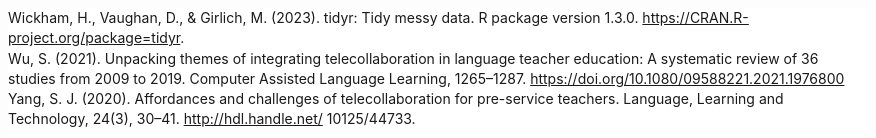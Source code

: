 Wickham, H., Vaughan, D., & Girlich, M. (2023). tidyr: Tidy messy data. R package version 1.3.0. https://CRAN.R-project.org/package=tidyr.   
Wu, S. (2021). Unpacking themes of integrating telecollaboration in language teacher education: A systematic review of 36 studies from 2009 to 2019. Computer Assisted Language Learning, 1265–1287. https://doi.org/10.1080/09588221.2021.1976800   
Yang, S. J. (2020). Affordances and challenges of telecollaboration for pre-service teachers. Language, Learning and Technology, 24(3), 30–41. http://hdl.handle.net/ 10125/44733.